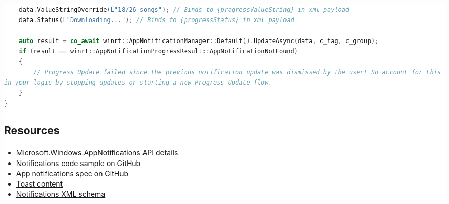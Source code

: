 ```cpp
    data.ValueStringOverride(L"18/26 songs"); // Binds to {progressValueString} in xml payload
    data.Status(L"Downloading..."); // Binds to {progressStatus} in xml payload

    auto result = co_await winrt::AppNotificationManager::Default().UpdateAsync(data, c_tag, c_group);
    if (result == winrt::AppNotificationProgressResult::AppNotificationNotFound)
    {
        // Progress Update failed since the previous notification update was dismissed by the user! So account for this in your logic by stopping updates or starting a new Progress Update flow.
    }
}
```


## Resources

- [Microsoft.Windows.AppNotifications API details](https://github.com/microsoft/WindowsAppSDK/blob/main/specs/AppNotifications/AppNotifications-spec.md#api-details)
- [Notifications code sample on GitHub](https://github.com/microsoft/WindowsAppSDK-Samples/tree/main/Samples/Notifications/)
- [App notifications spec on GitHub](https://github.com/microsoft/WindowsAppSDK/blob/main/specs/AppNotifications/AppNotifications-spec.md)
- [Toast content](/hub/apps/design/shell/tiles-and-notifications/adaptive-interactive-toasts)
- [Notifications XML schema](/uwp/schemas/tiles/toastschema/schema-root)
